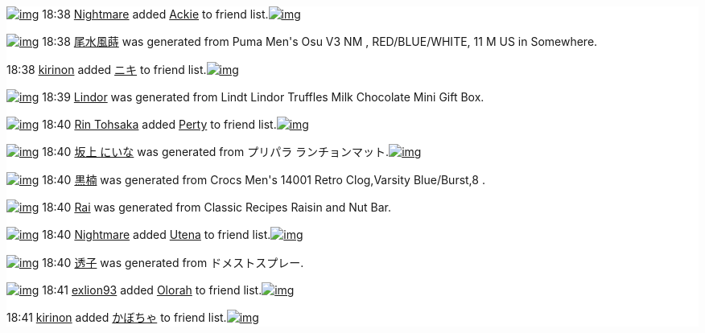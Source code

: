 [![img](http://www.deviantsart.com/k1uom4.jpeg)](http://www.barcodekanojo.com/user/479031/Nightmare) 18:38 [Nightmare](http://www.barcodekanojo.com/user/479031/Nightmare) added [Ackie](http://www.barcodekanojo.com/kanojo/2938238/Ackie) to friend list.[![img](http://www.deviantsart.com/2vk84kf.png)](http://www.barcodekanojo.com/kanojo/2938238/Ackie)

[![img](http://www.deviantsart.com/136b3bn.png)](http://www.barcodekanojo.com/kanojo/3127262/%E5%B0%BE%E6%B0%B4%E9%A2%A8%E8%92%94) 18:38 [尾水風蒔](http://www.barcodekanojo.com/kanojo/3127262/%E5%B0%BE%E6%B0%B4%E9%A2%A8%E8%92%94) was generated from Puma Men's Osu V3 NM , RED/BLUE/WHITE, 11 M US in Somewhere.

18:38 [kirinon](http://www.barcodekanojo.com/user/487276/kirinon) added [ニキ](http://www.barcodekanojo.com/kanojo/41173/%E3%83%8B%E3%82%AD) to friend list.[![img](http://www.deviantsart.com/2q12so8.png)](http://www.barcodekanojo.com/kanojo/41173/%E3%83%8B%E3%82%AD)

[![img](http://www.deviantsart.com/163iofs.png)](http://www.barcodekanojo.com/kanojo/3127263/Lindor) 18:39 [Lindor](http://www.barcodekanojo.com/kanojo/3127263/Lindor) was generated from Lindt Lindor Truffles Milk Chocolate Mini Gift Box.

[![img](http://www.deviantsart.com/12t48uo.jpeg)](http://www.barcodekanojo.com/user/452207/Rin%20Tohsaka) 18:40 [Rin Tohsaka](http://www.barcodekanojo.com/user/452207/Rin%20Tohsaka) added [Perty](http://www.barcodekanojo.com/kanojo/2597805/Perty) to friend list.[![img](http://www.deviantsart.com/3pb3p59.png)](http://www.barcodekanojo.com/kanojo/2597805/Perty)

[![img](http://www.deviantsart.com/19lip9e.png)](http://www.barcodekanojo.com/kanojo/3127264/%E5%9D%82%E4%B8%8A%20%E3%81%AB%E3%81%84%E3%81%AA) 18:40 [坂上 にいな](http://www.barcodekanojo.com/kanojo/3127264/%E5%9D%82%E4%B8%8A%20%E3%81%AB%E3%81%84%E3%81%AA) was generated from プリパラ ランチョンマット.[![img](http://www.deviantsart.com/1ueijti.jpeg)](http://www.barcodekanojo.com/product_images/barcode/5899451/1410773978/%E3%83%97%E3%83%AA%E3%83%91%E3%83%A9%20%E3%83%A9%E3%83%B3%E3%83%81%E3%83%A7%E3%83%B3%E3%83%9E%E3%83%83%E3%83%88.jpg)

[![img](http://www.deviantsart.com/3n2lkff.png)](http://www.barcodekanojo.com/kanojo/3127265/%E9%BB%92%E6%A5%A0) 18:40 [黒楠](http://www.barcodekanojo.com/kanojo/3127265/%E9%BB%92%E6%A5%A0) was generated from Crocs Men's 14001 Retro Clog,Varsity Blue/Burst,8 .

[![img](http://www.deviantsart.com/2q03lcj.png)](http://www.barcodekanojo.com/kanojo/3127266/Rai) 18:40 [Rai](http://www.barcodekanojo.com/kanojo/3127266/Rai) was generated from Classic Recipes Raisin and Nut Bar.

[![img](http://www.deviantsart.com/k1uom4.jpeg)](http://www.barcodekanojo.com/user/479031/Nightmare) 18:40 [Nightmare](http://www.barcodekanojo.com/user/479031/Nightmare) added [Utena](http://www.barcodekanojo.com/kanojo/1746064/Utena) to friend list.[![img](http://www.deviantsart.com/3fo2a8a.png)](http://www.barcodekanojo.com/kanojo/1746064/Utena)

[![img](http://www.deviantsart.com/38sjfvh.png)](http://www.barcodekanojo.com/kanojo/3127267/%E9%80%8F%E5%AD%90) 18:40 [透子](http://www.barcodekanojo.com/kanojo/3127267/%E9%80%8F%E5%AD%90) was generated from ドメストスプレー.

[![img](http://www.deviantsart.com/1oqjrqc.jpeg)](http://www.barcodekanojo.com/user/483555/exlion93) 18:41 [exlion93](http://www.barcodekanojo.com/user/483555/exlion93) added [Olorah](http://www.barcodekanojo.com/kanojo/2691691/Olorah) to friend list.[![img](http://www.deviantsart.com/18s35nc.png)](http://www.barcodekanojo.com/kanojo/2691691/Olorah)

18:41 [kirinon](http://www.barcodekanojo.com/user/487276/kirinon) added [かぼちゃ](http://www.barcodekanojo.com/kanojo/2786516/%E3%81%8B%E3%81%BC%E3%81%A1%E3%82%83) to friend list.[![img](http://www.deviantsart.com/19jkmhv.png)](http://www.barcodekanojo.com/kanojo/2786516/%E3%81%8B%E3%81%BC%E3%81%A1%E3%82%83)
